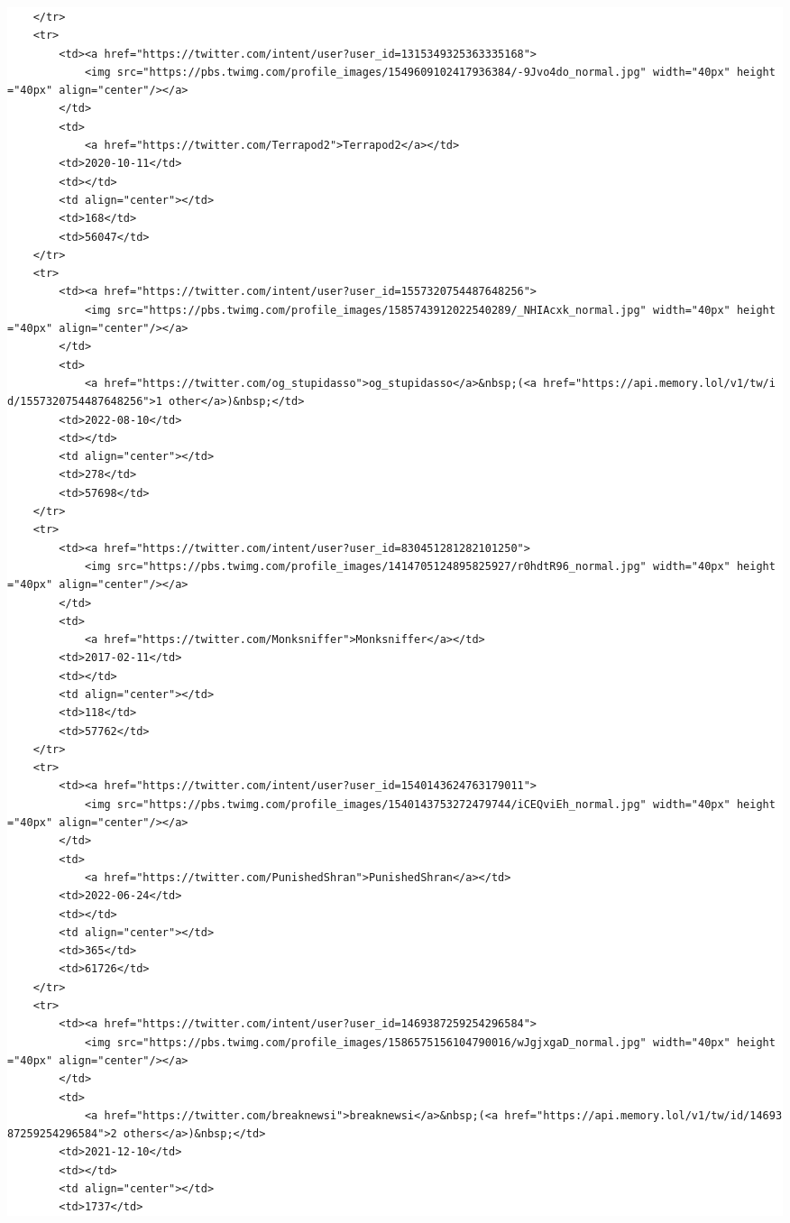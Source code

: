         </tr>
        <tr>
            <td><a href="https://twitter.com/intent/user?user_id=1315349325363335168">
                <img src="https://pbs.twimg.com/profile_images/1549609102417936384/-9Jvo4do_normal.jpg" width="40px" height="40px" align="center"/></a>
            </td>
            <td>
                <a href="https://twitter.com/Terrapod2">Terrapod2</a></td>
            <td>2020-10-11</td>
            <td></td>
            <td align="center"></td>
            <td>168</td>
            <td>56047</td>
        </tr>
        <tr>
            <td><a href="https://twitter.com/intent/user?user_id=1557320754487648256">
                <img src="https://pbs.twimg.com/profile_images/1585743912022540289/_NHIAcxk_normal.jpg" width="40px" height="40px" align="center"/></a>
            </td>
            <td>
                <a href="https://twitter.com/og_stupidasso">og_stupidasso</a>&nbsp;(<a href="https://api.memory.lol/v1/tw/id/1557320754487648256">1 other</a>)&nbsp;</td>
            <td>2022-08-10</td>
            <td></td>
            <td align="center"></td>
            <td>278</td>
            <td>57698</td>
        </tr>
        <tr>
            <td><a href="https://twitter.com/intent/user?user_id=830451281282101250">
                <img src="https://pbs.twimg.com/profile_images/1414705124895825927/r0hdtR96_normal.jpg" width="40px" height="40px" align="center"/></a>
            </td>
            <td>
                <a href="https://twitter.com/Monksniffer">Monksniffer</a></td>
            <td>2017-02-11</td>
            <td></td>
            <td align="center"></td>
            <td>118</td>
            <td>57762</td>
        </tr>
        <tr>
            <td><a href="https://twitter.com/intent/user?user_id=1540143624763179011">
                <img src="https://pbs.twimg.com/profile_images/1540143753272479744/iCEQviEh_normal.jpg" width="40px" height="40px" align="center"/></a>
            </td>
            <td>
                <a href="https://twitter.com/PunishedShran">PunishedShran</a></td>
            <td>2022-06-24</td>
            <td></td>
            <td align="center"></td>
            <td>365</td>
            <td>61726</td>
        </tr>
        <tr>
            <td><a href="https://twitter.com/intent/user?user_id=1469387259254296584">
                <img src="https://pbs.twimg.com/profile_images/1586575156104790016/wJgjxgaD_normal.jpg" width="40px" height="40px" align="center"/></a>
            </td>
            <td>
                <a href="https://twitter.com/breaknewsi">breaknewsi</a>&nbsp;(<a href="https://api.memory.lol/v1/tw/id/1469387259254296584">2 others</a>)&nbsp;</td>
            <td>2021-12-10</td>
            <td></td>
            <td align="center"></td>
            <td>1737</td>